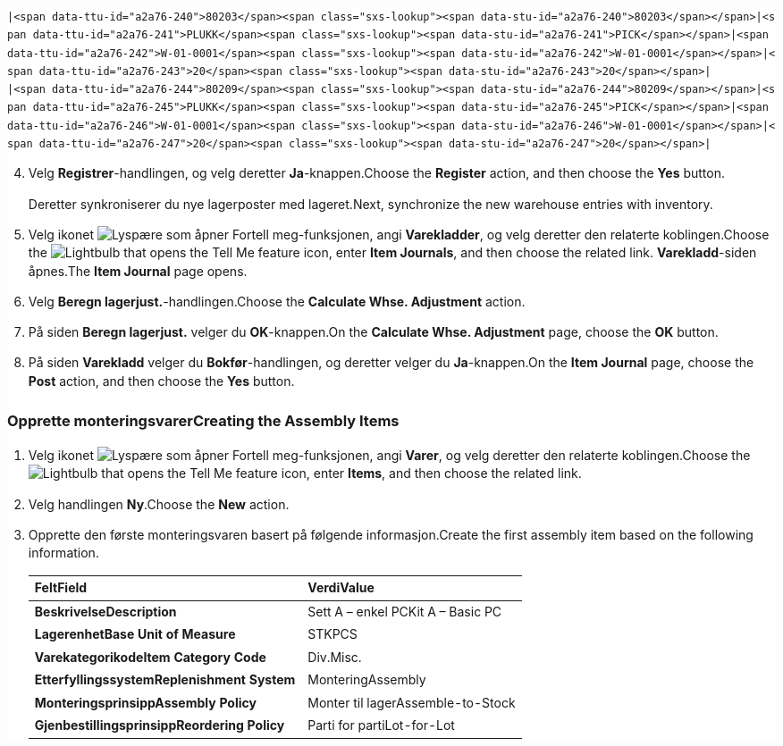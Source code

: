     |<span data-ttu-id="a2a76-240">80203</span><span class="sxs-lookup"><span data-stu-id="a2a76-240">80203</span></span>|<span data-ttu-id="a2a76-241">PLUKK</span><span class="sxs-lookup"><span data-stu-id="a2a76-241">PICK</span></span>|<span data-ttu-id="a2a76-242">W-01-0001</span><span class="sxs-lookup"><span data-stu-id="a2a76-242">W-01-0001</span></span>|<span data-ttu-id="a2a76-243">20</span><span class="sxs-lookup"><span data-stu-id="a2a76-243">20</span></span>|  
    |<span data-ttu-id="a2a76-244">80209</span><span class="sxs-lookup"><span data-stu-id="a2a76-244">80209</span></span>|<span data-ttu-id="a2a76-245">PLUKK</span><span class="sxs-lookup"><span data-stu-id="a2a76-245">PICK</span></span>|<span data-ttu-id="a2a76-246">W-01-0001</span><span class="sxs-lookup"><span data-stu-id="a2a76-246">W-01-0001</span></span>|<span data-ttu-id="a2a76-247">20</span><span class="sxs-lookup"><span data-stu-id="a2a76-247">20</span></span>|  

4.  <span data-ttu-id="a2a76-248">Velg **Registrer**-handlingen, og velg deretter **Ja**-knappen.</span><span class="sxs-lookup"><span data-stu-id="a2a76-248">Choose the **Register** action, and then choose the **Yes** button.</span></span>  

    <span data-ttu-id="a2a76-249">Deretter synkroniserer du nye lagerposter med lageret.</span><span class="sxs-lookup"><span data-stu-id="a2a76-249">Next, synchronize the new warehouse entries with inventory.</span></span>  

5.  <span data-ttu-id="a2a76-250">Velg ikonet ![Lyspære som åpner Fortell meg-funksjonen](media/ui-search/search_small.png "Fortell hva du vil gjøre"), angi **Varekladder**, og velg deretter den relaterte koblingen.</span><span class="sxs-lookup"><span data-stu-id="a2a76-250">Choose the ![Lightbulb that opens the Tell Me feature](media/ui-search/search_small.png "Tell me what you want to do") icon, enter **Item Journals**, and then choose the related link.</span></span> <span data-ttu-id="a2a76-251">**Varekladd**-siden åpnes.</span><span class="sxs-lookup"><span data-stu-id="a2a76-251">The **Item Journal** page opens.</span></span>  
6.  <span data-ttu-id="a2a76-252">Velg **Beregn lagerjust.**-handlingen.</span><span class="sxs-lookup"><span data-stu-id="a2a76-252">Choose the **Calculate Whse. Adjustment** action.</span></span>  
7.  <span data-ttu-id="a2a76-253">På siden **Beregn lagerjust.** velger du **OK**-knappen.</span><span class="sxs-lookup"><span data-stu-id="a2a76-253">On the **Calculate Whse. Adjustment** page, choose the **OK** button.</span></span>  
8.  <span data-ttu-id="a2a76-254">På siden **Varekladd** velger du **Bokfør**-handlingen, og deretter velger du **Ja**-knappen.</span><span class="sxs-lookup"><span data-stu-id="a2a76-254">On the **Item Journal** page, choose the **Post** action, and then choose the **Yes** button.</span></span>  

### <a name="creating-the-assembly-items"></a><span data-ttu-id="a2a76-255">Opprette monteringsvarer</span><span class="sxs-lookup"><span data-stu-id="a2a76-255">Creating the Assembly Items</span></span>  

1.  <span data-ttu-id="a2a76-256">Velg ikonet ![Lyspære som åpner Fortell meg-funksjonen](media/ui-search/search_small.png "Fortell hva du vil gjøre"), angi **Varer**, og velg deretter den relaterte koblingen.</span><span class="sxs-lookup"><span data-stu-id="a2a76-256">Choose the ![Lightbulb that opens the Tell Me feature](media/ui-search/search_small.png "Tell me what you want to do") icon, enter **Items**, and then choose the related link.</span></span>  
2.  <span data-ttu-id="a2a76-257">Velg handlingen **Ny**.</span><span class="sxs-lookup"><span data-stu-id="a2a76-257">Choose the **New** action.</span></span>  
3.  <span data-ttu-id="a2a76-258">Opprette den første monteringsvaren basert på følgende informasjon.</span><span class="sxs-lookup"><span data-stu-id="a2a76-258">Create the first assembly item based on the following information.</span></span>  

    |<span data-ttu-id="a2a76-259">Felt</span><span class="sxs-lookup"><span data-stu-id="a2a76-259">Field</span></span>|<span data-ttu-id="a2a76-260">Verdi</span><span class="sxs-lookup"><span data-stu-id="a2a76-260">Value</span></span>|  
    |---------------------------------|-----------|  
    |<span data-ttu-id="a2a76-261">**Beskrivelse**</span><span class="sxs-lookup"><span data-stu-id="a2a76-261">**Description**</span></span>|<span data-ttu-id="a2a76-262">Sett A – enkel PC</span><span class="sxs-lookup"><span data-stu-id="a2a76-262">Kit A – Basic PC</span></span>|  
    |<span data-ttu-id="a2a76-263">**Lagerenhet**</span><span class="sxs-lookup"><span data-stu-id="a2a76-263">**Base Unit of Measure**</span></span>|<span data-ttu-id="a2a76-264">STK</span><span class="sxs-lookup"><span data-stu-id="a2a76-264">PCS</span></span>|  
    |<span data-ttu-id="a2a76-265">**Varekategorikode**</span><span class="sxs-lookup"><span data-stu-id="a2a76-265">**Item Category Code**</span></span>|<span data-ttu-id="a2a76-266">Div.</span><span class="sxs-lookup"><span data-stu-id="a2a76-266">Misc.</span></span>|  
    |<span data-ttu-id="a2a76-267">**Etterfyllingssystem**</span><span class="sxs-lookup"><span data-stu-id="a2a76-267">**Replenishment System**</span></span>|<span data-ttu-id="a2a76-268">Montering</span><span class="sxs-lookup"><span data-stu-id="a2a76-268">Assembly</span></span>|  
    |<span data-ttu-id="a2a76-269">**Monteringsprinsipp**</span><span class="sxs-lookup"><span data-stu-id="a2a76-269">**Assembly Policy**</span></span>|<span data-ttu-id="a2a76-270">Monter til lager</span><span class="sxs-lookup"><span data-stu-id="a2a76-270">Assemble-to-Stock</span></span>|  
    |<span data-ttu-id="a2a76-271">**Gjenbestillingsprinsipp**</span><span class="sxs-lookup"><span data-stu-id="a2a76-271">**Reordering Policy**</span></span>|<span data-ttu-id="a2a76-272">Parti for parti</span><span class="sxs-lookup"><span data-stu-id="a2a76-272">Lot-for-Lot</span></span>|  
